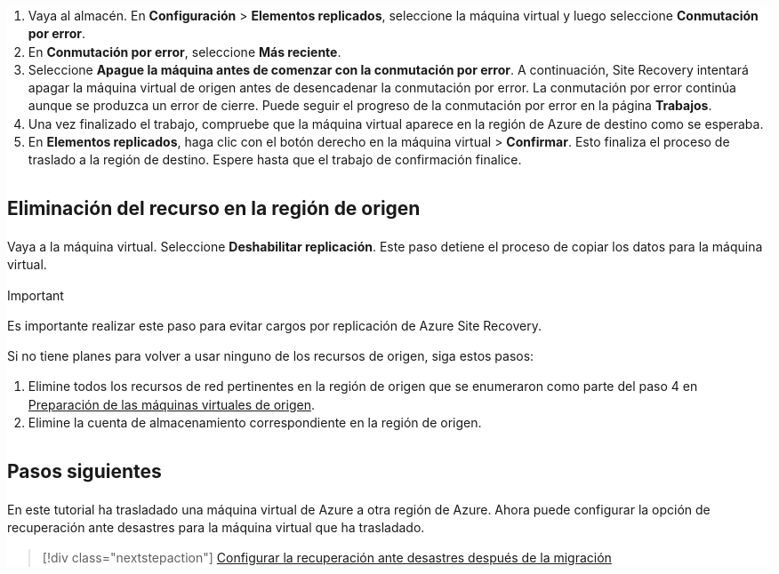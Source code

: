 1. Vaya al almacén. En **Configuración** > **Elementos replicados**, seleccione la máquina virtual y luego seleccione **Conmutación por error**.
1. En **Conmutación por error**, seleccione **Más reciente**.
1. Seleccione **Apague la máquina antes de comenzar con la conmutación por error**. A continuación, Site Recovery intentará apagar la máquina virtual de origen antes de desencadenar la conmutación por error. La conmutación por error continúa aunque se produzca un error de cierre. Puede seguir el progreso de la conmutación por error en la página **Trabajos**.
1. Una vez finalizado el trabajo, compruebe que la máquina virtual aparece en la región de Azure de destino como se esperaba.
1. En **Elementos replicados**, haga clic con el botón derecho en la máquina virtual > **Confirmar**. Esto finaliza el proceso de traslado a la región de destino. Espere hasta que el trabajo de confirmación finalice.

## <a name="delete-the-resource-in-the-source-region"></a>Eliminación del recurso en la región de origen

Vaya a la máquina virtual. Seleccione **Deshabilitar replicación**. Este paso detiene el proceso de copiar los datos para la máquina virtual.

> [!IMPORTANT]
> Es importante realizar este paso para evitar cargos por replicación de Azure Site Recovery.

Si no tiene planes para volver a usar ninguno de los recursos de origen, siga estos pasos:

1. Elimine todos los recursos de red pertinentes en la región de origen que se enumeraron como parte del paso 4 en [Preparación de las máquinas virtuales de origen](#prepare-the-source-vms).
1. Elimine la cuenta de almacenamiento correspondiente en la región de origen.

## <a name="next-steps"></a>Pasos siguientes

En este tutorial ha trasladado una máquina virtual de Azure a otra región de Azure. Ahora puede configurar la opción de recuperación ante desastres para la máquina virtual que ha trasladado.

> [!div class="nextstepaction"]
> [Configurar la recuperación ante desastres después de la migración](azure-to-azure-quickstart.md)

